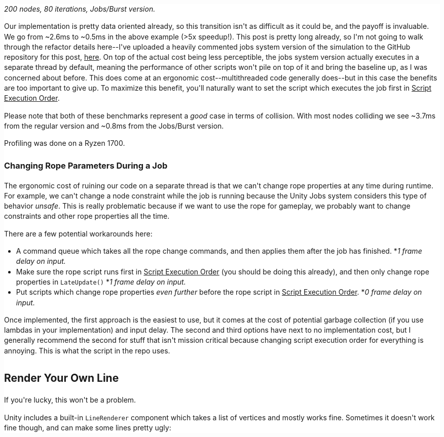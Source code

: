 *200 nodes, 80 iterations, Jobs/Burst version.*

Our implementation is pretty data oriented already, so this transition isn't as difficult as it could be, and the payoff is invaluable.  We go from ~2.6ms to ~0.5ms in the above example (>5x speedup!).  This post is pretty long already, so I'm not going to walk through the refactor details here--I've uploaded a heavily commented jobs system version of the simulation to the GitHub repository for this post, [here](https://github.com/Toqozz/blog-code/blob/master/rope/Assets/RopeJob.cs).  On top of the actual cost being less perceptible, the jobs system version actually executes in a separate thread by default, meaning the performance of other scripts won't pile on top of it and bring the baseline up, as I was concerned about before.  This does come at an ergonomic cost--multithreaded code generally does--but in this case the benefits are too important to give up.  To maximize this benefit, you'll naturally want to set the script which executes the job first in [Script Execution Order](https://docs.unity3d.com/Manual/class-MonoManager.html).

Please note that both of these benchmarks represent a *good* case in terms of collision.  With most nodes colliding we see ~3.7ms from the regular version and ~0.8ms from the Jobs/Burst version.

Profiling was done on a Ryzen 1700.

### Changing Rope Parameters During a Job
The ergonomic cost of ruining our code on a separate thread is that we can't change rope properties at any time during runtime.  For example, we can't change a node constraint while the job is running because the Unity Jobs system considers this type of behavior *unsafe*.  This is really problematic because if we want to use the rope for gameplay, we probably want to change constraints and other rope properties all the time.

There are a few potential workarounds here:
- A command queue which takes all the rope change commands, and then applies them after the job has finished.  **1 frame delay on input.*
- Make sure the rope script runs first in [Script Execution Order](https://docs.unity3d.com/Manual/class-MonoManager.html) (you should be doing this already), and then only change rope properties in `LateUpdate()`  **1 frame delay on input.*
- Put scripts which change rope properties *even further* before the rope script in [Script Execution Order](https://docs.unity3d.com/Manual/class-MonoManager.html).  **0 frame delay on input.*

Once implemented, the first approach is the easiest to use, but it comes at the cost of potential garbage collection (if you use lambdas in your implementation) and input delay.  The second and third options have next to no implementation cost, but I generally recommend the second for stuff that isn't mission critical because changing script execution order for everything is annoying.  This is what the script in the repo uses.

## Render Your Own Line
If you're lucky, this won't be a problem.

Unity includes a built-in `LineRenderer` component which takes a list of vertices and mostly works fine.  Sometimes it doesn't work fine though, and can make some lines pretty ugly:
